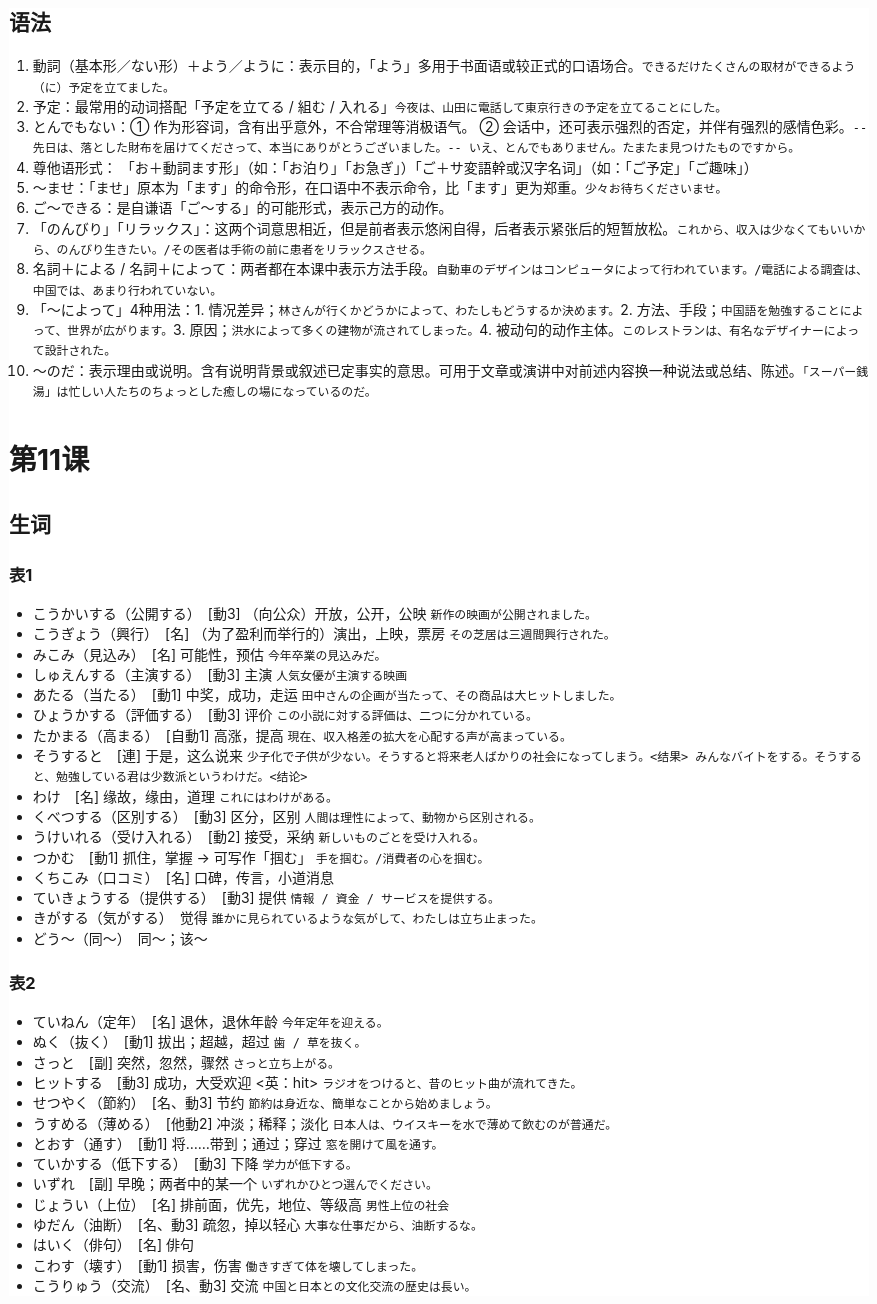 ## 语法

1.  動詞（基本形／ない形）＋よう／ように：表示目的，「よう」多用于书面语或较正式的口语场合。`できるだけたくさんの取材ができるよう（に）予定を立てました。` 
2.  予定：最常用的动词搭配「予定を立てる / 組む / 入れる」`今夜は、山田に電話して東京行きの予定を立てることにした。`
3.  とんでもない：① 作为形容词，含有出乎意外，不合常理等消极语气。 ② 会话中，还可表示强烈的否定，并伴有强烈的感情色彩。`-- 先日は、落とした財布を届けてくださって、本当にありがとうございました。-- いえ、とんでもありません。たまたま見つけたものですから。` 
4.  尊他语形式：  「お＋動詞ます形」（如：「お泊り」「お急ぎ」）「ご＋サ変語幹或汉字名词」（如：「ご予定」「ご趣味」）
5.  ～ませ：「ませ」原本为「ます」的命令形，在口语中不表示命令，比「ます」更为郑重。`少々お待ちくださいませ。`
6.  ご～できる：是自谦语「ご～する」的可能形式，表示己方的动作。 
7.  「のんびり」「リラックス」：这两个词意思相近，但是前者表示悠闲自得，后者表示紧张后的短暂放松。`これから、収入は少なくてもいいから、のんびり生きたい。/その医者は手術の前に患者をリラックスさせる。`
8.  名詞＋による / 名詞＋によって：两者都在本课中表示方法手段。`自動車のデザインはコンピュータによって行われています。/電話による調査は、中国では、あまり行われていない。`
9.  「～によって」4种用法：1. 情况差异；`林さんが行くかどうかによって、わたしもどうするか決めます。`2. 方法、手段；`中国語を勉強することによって、世界が広がります。`3. 原因；`洪水によって多くの建物が流されてしまった。`4. 被动句的动作主体。`このレストランは、有名なデザイナーによって設計された。`
10.  ～のだ：表示理由或说明。含有说明背景或叙述已定事实的意思。可用于文章或演讲中对前述内容换一种说法或总结、陈述。`「スーパー銭湯」は忙しい人たちのちょっとした癒しの場になっているのだ。`

# 第11课

## 生词

### 表1

- こうかいする（公開する）　[動3] （向公众）开放，公开，公映 `新作の映画が公開されました。`
- こうぎょう（興行）　[名] （为了盈利而举行的）演出，上映，票房 `その芝居は三週間興行された。`
- みこみ（見込み）　[名] 可能性，预估 `今年卒業の見込みだ。`
- しゅえんする（主演する）　[動3] 主演 `人気女優が主演する映画`
- あたる（当たる）　[動1] 中奖，成功，走运 `田中さんの企画が当たって、その商品は大ヒットしました。`
- ひょうかする（評価する）　[動3] 评价 `この小説に対する評価は、二つに分かれている。`
- たかまる（高まる）　[自動1] 高涨，提高 `現在、収入格差の拡大を心配する声が高まっている。`
- そうすると　[連] 于是，这么说来 `少子化で子供が少ない。そうすると将来老人ばかりの社会になってしまう。<结果> みんなバイトをする。そうすると、勉強している君は少数派というわけだ。<结论>`
- わけ　[名] 缘故，缘由，道理 `これにはわけがある。`
- くべつする（区別する）　[動3] 区分，区别 `人間は理性によって、動物から区別される。`
- うけいれる（受け入れる）　[動2] 接受，采纳 `新しいものごとを受け入れる。`
- つかむ　[動1] 抓住，掌握 → 可写作「掴む」  `手を掴む。/消費者の心を掴む。`
- くちこみ（口コミ）　[名] 口碑，传言，小道消息 
- ていきょうする（提供する）　[動3] 提供 `情報 / 資金 / サービスを提供する。`
- きがする（気がする）　觉得 `誰かに見られているような気がして、わたしは立ち止まった。`
- どう～（同～）　同～；该～ 

### 表2

- ていねん（定年）　[名] 退休，退休年龄 `今年定年を迎える。`
- ぬく（抜く）　[動1] 拔出；超越，超过 `歯 / 草を抜く。`
- さっと　[副] 突然，忽然，骤然 `さっと立ち上がる。`
- ヒットする　[動3] 成功，大受欢迎 <英：hit> `ラジオをつけると、昔のヒット曲が流れてきた。`
- せつやく（節約）　[名、動3] 节约 `節約は身近な、簡単なことから始めましょう。`
- うすめる（薄める）　[他動2] 冲淡；稀释；淡化 `日本人は、ウイスキーを水で薄めて飲むのが普通だ。`
- とおす（通す）　[動1] 将……带到；通过；穿过 `窓を開けて風を通す。`
- ていかする（低下する）　[動3] 下降 `学力が低下する。`
- いずれ　[副] 早晚；两者中的某一个 `いずれかひとつ選んでください。`
- じょうい（上位）　[名] 排前面，优先，地位、等级高 `男性上位の社会`
- ゆだん（油断）　[名、動3] 疏忽，掉以轻心 `大事な仕事だから、油断するな。`
- はいく（俳句）　[名] 俳句 
- こわす（壊す）　[動1] 损害，伤害 `働きすぎて体を壊してしまった。`
- こうりゅう（交流）　[名、動3] 交流 `中国と日本との文化交流の歴史は長い。`
